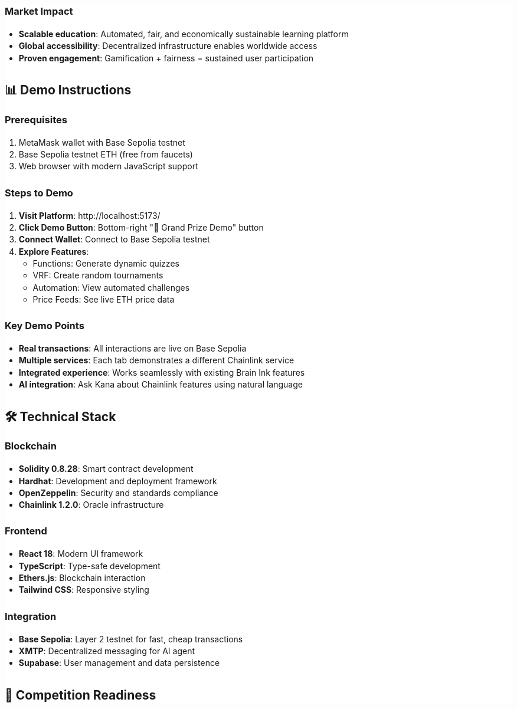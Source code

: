 ### Market Impact
- **Scalable education**: Automated, fair, and economically sustainable learning platform
- **Global accessibility**: Decentralized infrastructure enables worldwide access
- **Proven engagement**: Gamification + fairness = sustained user participation

## 📊 Demo Instructions

### Prerequisites
1. MetaMask wallet with Base Sepolia testnet
2. Base Sepolia testnet ETH (free from faucets)
3. Web browser with modern JavaScript support

### Steps to Demo
1. **Visit Platform**: http://localhost:5173/
2. **Click Demo Button**: Bottom-right "🔗 Grand Prize Demo" button
3. **Connect Wallet**: Connect to Base Sepolia testnet
4. **Explore Features**: 
   - Functions: Generate dynamic quizzes
   - VRF: Create random tournaments  
   - Automation: View automated challenges
   - Price Feeds: See live ETH price data

### Key Demo Points
- **Real transactions**: All interactions are live on Base Sepolia
- **Multiple services**: Each tab demonstrates a different Chainlink service
- **Integrated experience**: Works seamlessly with existing Brain Ink features
- **AI integration**: Ask Kana about Chainlink features using natural language

## 🛠 Technical Stack

### Blockchain
- **Solidity 0.8.28**: Smart contract development
- **Hardhat**: Development and deployment framework
- **OpenZeppelin**: Security and standards compliance
- **Chainlink 1.2.0**: Oracle infrastructure

### Frontend  
- **React 18**: Modern UI framework
- **TypeScript**: Type-safe development
- **Ethers.js**: Blockchain interaction
- **Tailwind CSS**: Responsive styling

### Integration
- **Base Sepolia**: Layer 2 testnet for fast, cheap transactions
- **XMTP**: Decentralized messaging for AI agent
- **Supabase**: User management and data persistence

## 🎉 Competition Readiness
